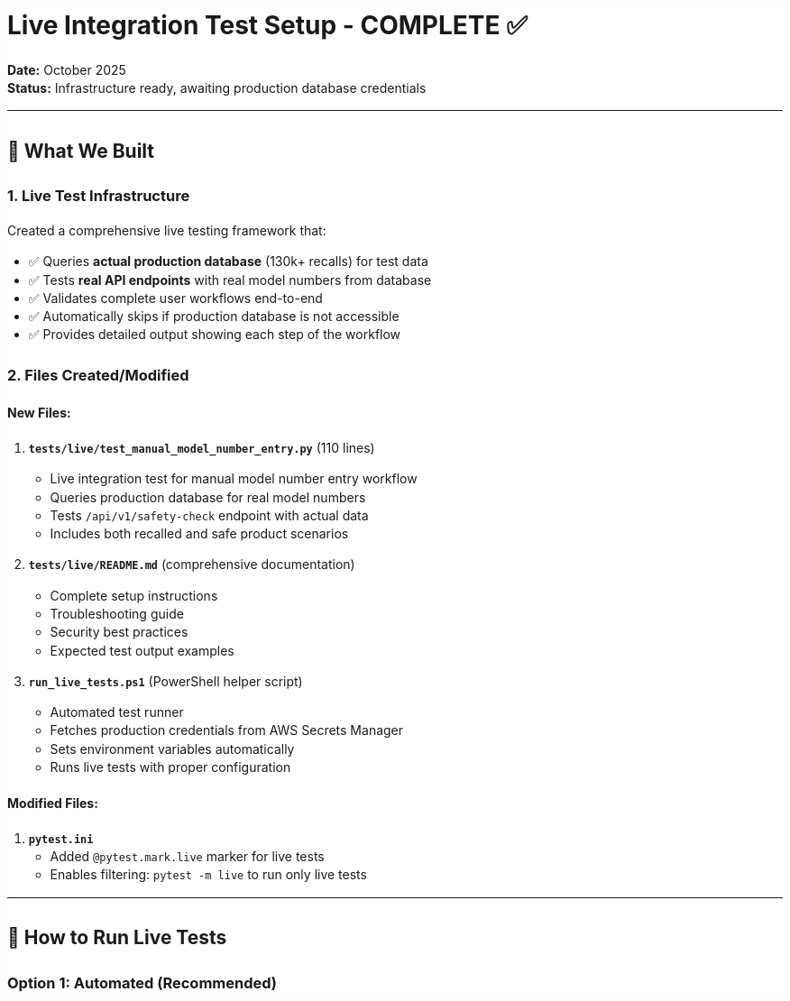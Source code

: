 # Live Integration Test Setup - COMPLETE ✅

**Date:** October 2025  
**Status:** Infrastructure ready, awaiting production database credentials

---

## 🎯 What We Built

### 1. Live Test Infrastructure

Created a comprehensive live testing framework that:

- ✅ Queries **actual production database** (130k+ recalls) for test data
- ✅ Tests **real API endpoints** with real model numbers from database
- ✅ Validates complete user workflows end-to-end
- ✅ Automatically skips if production database is not accessible
- ✅ Provides detailed output showing each step of the workflow

### 2. Files Created/Modified

#### **New Files:**

1. **`tests/live/test_manual_model_number_entry.py`** (110 lines)
   - Live integration test for manual model number entry workflow
   - Queries production database for real model numbers
   - Tests `/api/v1/safety-check` endpoint with actual data
   - Includes both recalled and safe product scenarios

2. **`tests/live/README.md`** (comprehensive documentation)
   - Complete setup instructions
   - Troubleshooting guide
   - Security best practices
   - Expected test output examples

3. **`run_live_tests.ps1`** (PowerShell helper script)
   - Automated test runner
   - Fetches production credentials from AWS Secrets Manager
   - Sets environment variables automatically
   - Runs live tests with proper configuration

#### **Modified Files:**

1. **`pytest.ini`**
   - Added `@pytest.mark.live` marker for live tests
   - Enables filtering: `pytest -m live` to run only live tests

---

## 🚀 How to Run Live Tests

### Option 1: Automated (Recommended)
